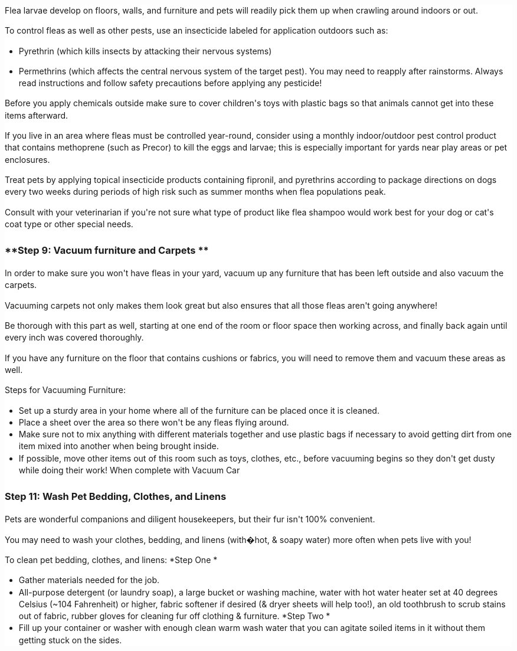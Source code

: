 Flea larvae develop on floors, walls, and furniture and pets will readily pick them up when crawling around indoors or out.

To control fleas as well as other pests, use an insecticide labeled for application outdoors such as:

- Pyrethrin (which kills insects by attacking their nervous systems)

- Permethrins (which affects the central nervous system of the target pest). You may need to reapply after rainstorms. Always read instructions and follow safety precautions before applying any pesticide!

Before you apply chemicals outside make sure to cover children's toys with plastic bags so that animals cannot get into these items afterward.

If you live in an area where fleas must be controlled year-round, consider using a monthly indoor/outdoor pest control product that contains methoprene (such as Precor) to kill the eggs and larvae; this is especially important for yards near play areas or pet enclosures.

Treat pets by applying topical insecticide products containing fipronil, and pyrethrins according to package directions on dogs every two weeks during periods of high risk such as summer months when flea populations peak.

Consult with your veterinarian if you're not sure what type of product like flea shampoo would work best for your dog or cat's coat type or other special needs.
### **Step 9: Vacuum furniture and Carpets **
In order to make sure you won't have fleas in your yard,
vacuum up any furniture that has been left outside
and also vacuum the carpets.

Vacuuming carpets not only makes them look great but also ensures that all those fleas aren't going anywhere!

Be thorough with this part as well, starting at one end of the room or floor space then working across, and finally back again until every inch was covered thoroughly.

If you have any furniture on the floor that contains cushions or fabrics, you will need to remove them and vacuum these areas as well.

Steps for Vacuuming Furniture:
- Set up a sturdy area in your home where all of the furniture can be placed once it is cleaned.
- Place a sheet over the area so there won't be any fleas flying around.
- Make sure not to mix anything with different materials together and use plastic bags if necessary to avoid getting dirt from one item mixed into another when being brought inside.
- If possible, move other items out of this room such as toys, clothes, etc., before vacuuming begins so they don't get dusty while doing their work! When complete with Vacuum Car
### Step 11: Wash Pet Bedding, Clothes, and Linens
Pets are wonderful companions and diligent housekeepers, but their fur isn't 100% convenient.

You may need to wash your clothes, bedding, and linens (with�hot, & soapy water) more often when pets live with you!

To clean pet bedding, clothes, and linens:
*Step One *
- Gather materials needed for the job.
- All-purpose detergent (or laundry soap), a large bucket or washing machine, water with hot water heater set at 40 degrees Celsius (~104 Fahrenheit) or higher, fabric softener if desired (& dryer sheets will help too!), an old toothbrush to scrub stains out of fabric, rubber gloves for cleaning fur off clothing & furniture.
*Step Two *
- Fill up your container or washer with enough clean warm wash water that you can agitate soiled items in it without them getting stuck on the sides.
